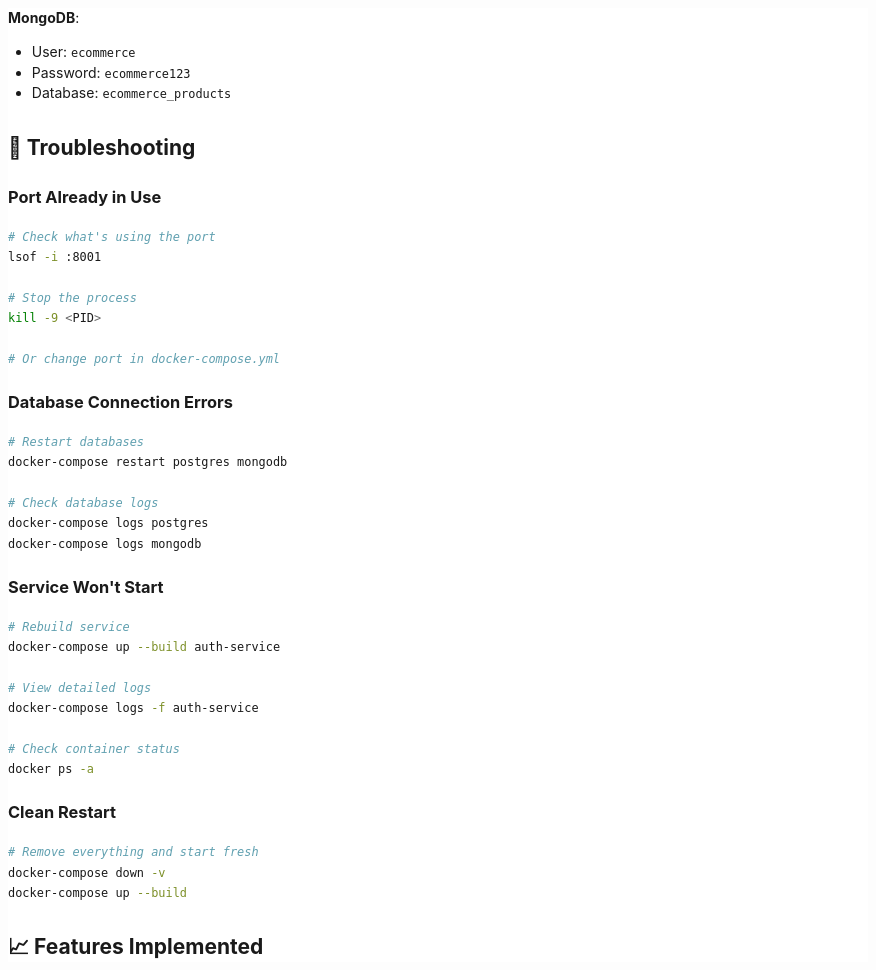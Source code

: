 **MongoDB**:
- User: `ecommerce`
- Password: `ecommerce123`
- Database: `ecommerce_products`

## 🚨 Troubleshooting

### Port Already in Use

```bash
# Check what's using the port
lsof -i :8001

# Stop the process
kill -9 <PID>

# Or change port in docker-compose.yml
```

### Database Connection Errors

```bash
# Restart databases
docker-compose restart postgres mongodb

# Check database logs
docker-compose logs postgres
docker-compose logs mongodb
```

### Service Won't Start

```bash
# Rebuild service
docker-compose up --build auth-service

# View detailed logs
docker-compose logs -f auth-service

# Check container status
docker ps -a
```

### Clean Restart

```bash
# Remove everything and start fresh
docker-compose down -v
docker-compose up --build
```

## 📈 Features Implemented
